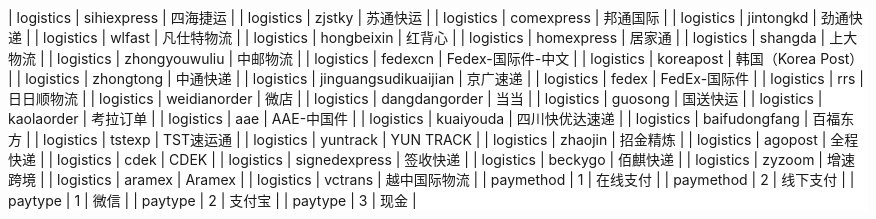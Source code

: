 | logistics    | sihiexpress            | 四海捷运                                            |
| logistics    | zjstky                 | 苏通快运                                            |
| logistics    | comexpress             | 邦通国际                                            |
| logistics    | jintongkd              | 劲通快递                                            |
| logistics    | wlfast                 | 凡仕特物流                                          |
| logistics    | hongbeixin             | 红背心                                              |
| logistics    | homexpress             | 居家通                                              |
| logistics    | shangda                | 上大物流                                            |
| logistics    | zhongyouwuliu          | 中邮物流                                            |
| logistics    | fedexcn                | Fedex-国际件-中文                                   |
| logistics    | koreapost              | 韩国（Korea Post）                                  |
| logistics    | zhongtong              | 中通快递                                            |
| logistics    | jinguangsudikuaijian   | 京广速递                                            |
| logistics    | fedex                  | FedEx-国际件                                        |
| logistics    | rrs                    | 日日顺物流                                          |
| logistics    | weidianorder           | 微店                                                |
| logistics    | dangdangorder          | 当当                                                |
| logistics    | guosong                | 国送快运                                            |
| logistics    | kaolaorder             | 考拉订单                                            |
| logistics    | aae                    | AAE-中国件                                          |
| logistics    | kuaiyouda              | 四川快优达速递                                      |
| logistics    | baifudongfang          | 百福东方                                            |
| logistics    | tstexp                 | TST速运通                                           |
| logistics    | yuntrack               | YUN TRACK                                           |
| logistics    | zhaojin                | 招金精炼                                            |
| logistics    | agopost                | 全程快递                                            |
| logistics    | cdek                   | CDEK                                                |
| logistics    | signedexpress          | 签收快递                                            |
| logistics    | beckygo                | 佰麒快递                                            |
| logistics    | zyzoom                 | 增速跨境                                            |
| logistics    | aramex                 | Aramex                                              |
| logistics    | vctrans                | 越中国际物流                                        |
| paymethod    | 1                      | 在线支付                                            |
| paymethod    | 2                      | 线下支付                                            |
| paytype      | 1                      | 微信                                                |
| paytype      | 2                      | 支付宝                                              |
| paytype      | 3                      | 现金                                                |